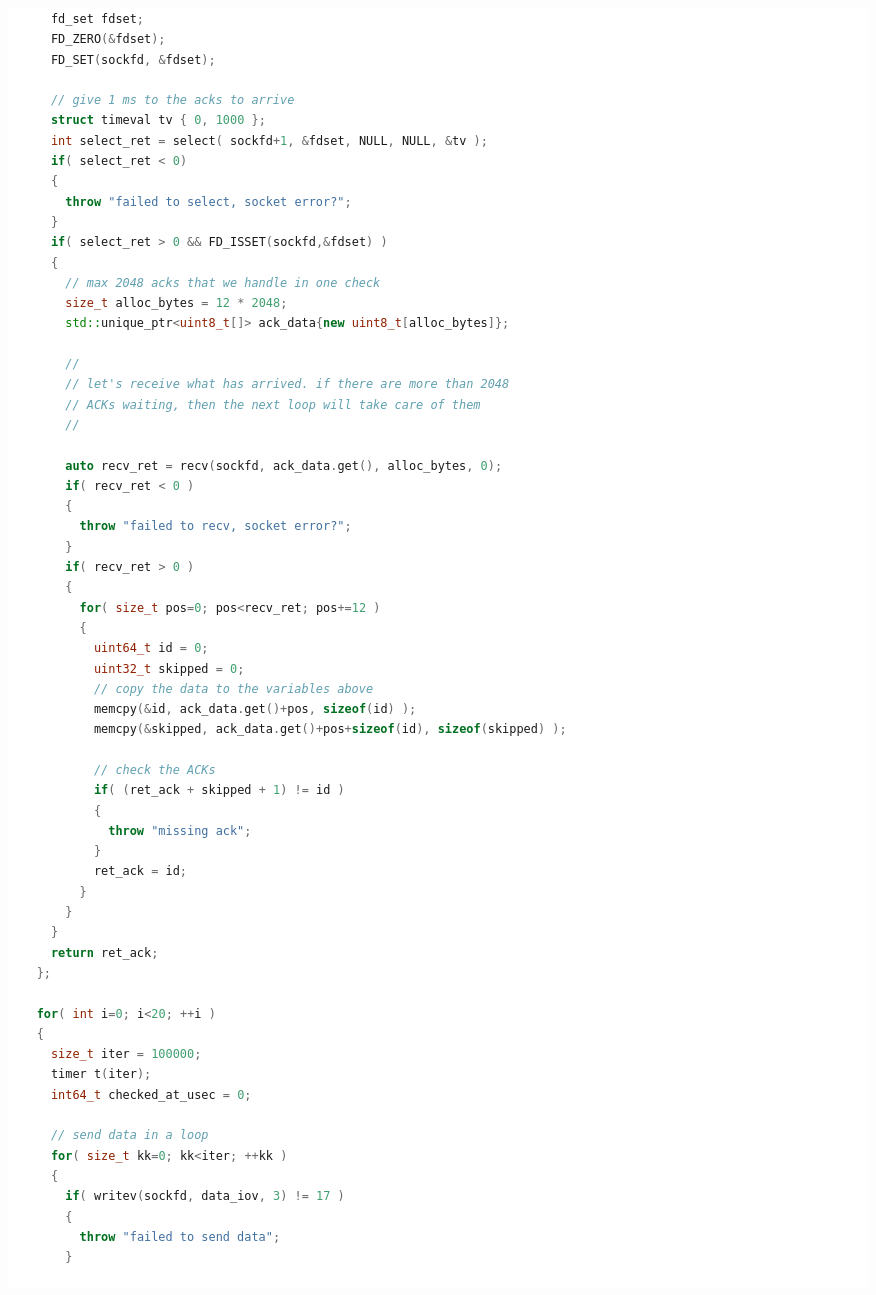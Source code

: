 ``` C++
      fd_set fdset;
      FD_ZERO(&fdset);
      FD_SET(sockfd, &fdset);
      
      // give 1 ms to the acks to arrive
      struct timeval tv { 0, 1000 };
      int select_ret = select( sockfd+1, &fdset, NULL, NULL, &tv );
      if( select_ret < 0)
      {
        throw "failed to select, socket error?";
      }
      if( select_ret > 0 && FD_ISSET(sockfd,&fdset) )
      {
        // max 2048 acks that we handle in one check
        size_t alloc_bytes = 12 * 2048;
        std::unique_ptr<uint8_t[]> ack_data{new uint8_t[alloc_bytes]};

        //
        // let's receive what has arrived. if there are more than 2048
        // ACKs waiting, then the next loop will take care of them
        //

        auto recv_ret = recv(sockfd, ack_data.get(), alloc_bytes, 0);
        if( recv_ret < 0 )
        {
          throw "failed to recv, socket error?";
        }
        if( recv_ret > 0 )
        {
          for( size_t pos=0; pos<recv_ret; pos+=12 )
          {
            uint64_t id = 0;
            uint32_t skipped = 0;
            // copy the data to the variables above
            memcpy(&id, ack_data.get()+pos, sizeof(id) );
            memcpy(&skipped, ack_data.get()+pos+sizeof(id), sizeof(skipped) );
            
            // check the ACKs
            if( (ret_ack + skipped + 1) != id )
            {
              throw "missing ack";
            }
            ret_ack = id;
          }
        }
      }
      return ret_ack;
    };
    
    for( int i=0; i<20; ++i )
    {
      size_t iter = 100000;
      timer t(iter);
      int64_t checked_at_usec = 0;
      
      // send data in a loop
      for( size_t kk=0; kk<iter; ++kk )
      {
        if( writev(sockfd, data_iov, 3) != 17 )
        {
          throw "failed to send data";
        }
        
```